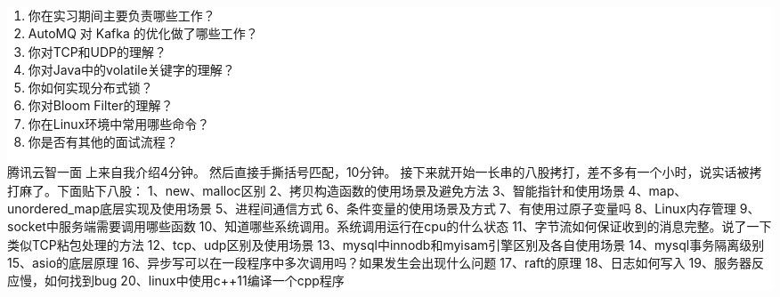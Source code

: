 
1. 你在实习期间主要负责哪些工作？
2. AutoMQ 对 Kafka 的优化做了哪些工作？
3. 你对TCP和UDP的理解？
4. 你对Java中的volatile关键字的理解？
5. 你如何实现分布式锁？
6. 你对Bloom Filter的理解？
7. 你在Linux环境中常用哪些命令？
8. 你是否有其他的面试流程？

腾讯云智一面
上来自我介绍4分钟。
然后直接手撕括号匹配，10分钟。
接下来就开始一长串的八股拷打，差不多有一个小时，说实话被拷打麻了。下面贴下八股：
1、new、malloc区别
2、拷贝构造函数的使用场景及避免方法
3、智能指针和使用场景
4、map、unordered_map底层实现及使用场景
5、进程间通信方式
6、条件变量的使用场景及方式
7、有使用过原子变量吗
8、Linux内存管理
9、socket中服务端需要调用哪些函数
10、知道哪些系统调用。系统调用运行在cpu的什么状态
11、字节流如何保证收到的消息完整。说了一下类似TCP粘包处理的方法
12、tcp、udp区别及使用场景
13、mysql中innodb和myisam引擎区别及各自使用场景
14、mysql事务隔离级别
15、asio的底层原理
16、异步写可以在一段程序中多次调用吗？如果发生会出现什么问题
17、raft的原理
18、日志如何写入
19、服务器反应慢，如何找到bug
20、linux中使用c++11编译一个cpp程序
